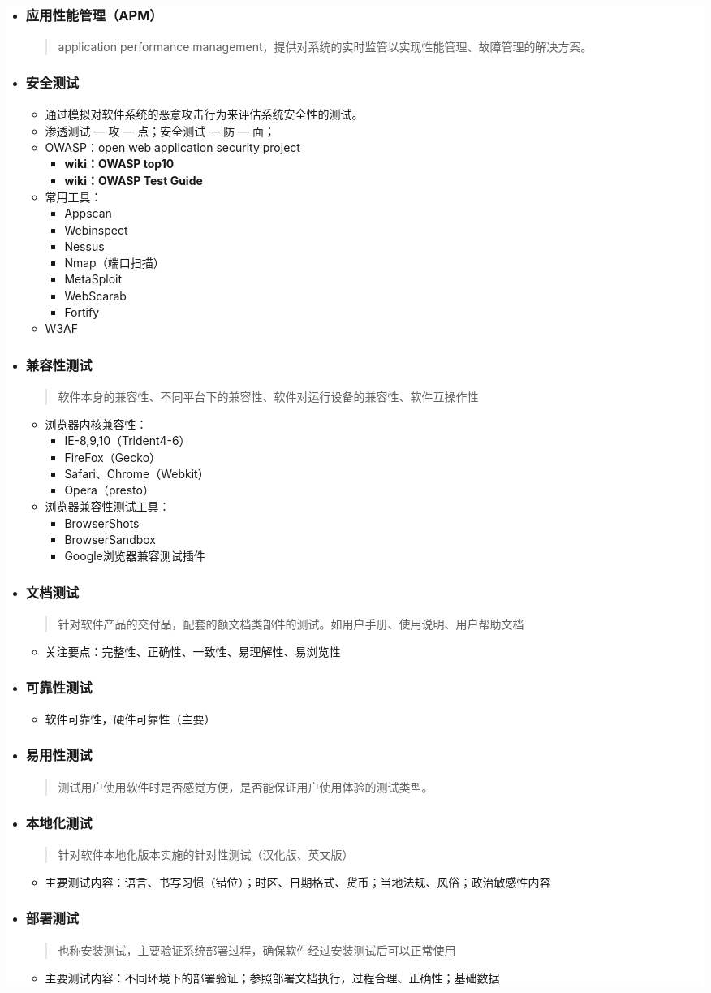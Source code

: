 - ### 应用性能管理（APM）

  >  application performance management，提供对系统的实时监管以实现性能管理、故障管理的解决方案。

- ### 安全测试
  
  - 通过模拟对软件系统的恶意攻击行为来评估系统安全性的测试。
  - 渗透测试 — 攻 — 点；安全测试 — 防 — 面；
  - OWASP：open web application security project
    - **wiki：OWASP top10**
    - **wiki：OWASP Test Guide**
  - 常用工具：
    - Appscan
    - Webinspect
    - Nessus
    - Nmap（端口扫描）
    - MetaSploit
    - WebScarab
    - Fortify
  - W3AF
  
- ### 兼容性测试

  > 软件本身的兼容性、不同平台下的兼容性、软件对运行设备的兼容性、软件互操作性

  - 浏览器内核兼容性：
    - IE-8,9,10（Trident4-6）
    - FireFox（Gecko）
    - Safari、Chrome（Webkit）
    - Opera（presto）
  - 浏览器兼容性测试工具：
    - BrowserShots
    - BrowserSandbox
    - Google浏览器兼容测试插件

- ### 文档测试

  > 针对软件产品的交付品，配套的额文档类部件的测试。如用户手册、使用说明、用户帮助文档

  - 关注要点：完整性、正确性、一致性、易理解性、易浏览性

- ### 可靠性测试

  - 软件可靠性，硬件可靠性（主要）

- ### 易用性测试

  > 测试用户使用软件时是否感觉方便，是否能保证用户使用体验的测试类型。

- ### 本地化测试

  > 针对软件本地化版本实施的针对性测试（汉化版、英文版）

  - 主要测试内容：语言、书写习惯（错位）；时区、日期格式、货币；当地法规、风俗；政治敏感性内容

- ### 部署测试

  > 也称安装测试，主要验证系统部署过程，确保软件经过安装测试后可以正常使用

  - 主要测试内容：不同环境下的部署验证；参照部署文档执行，过程合理、正确性；基础数据
